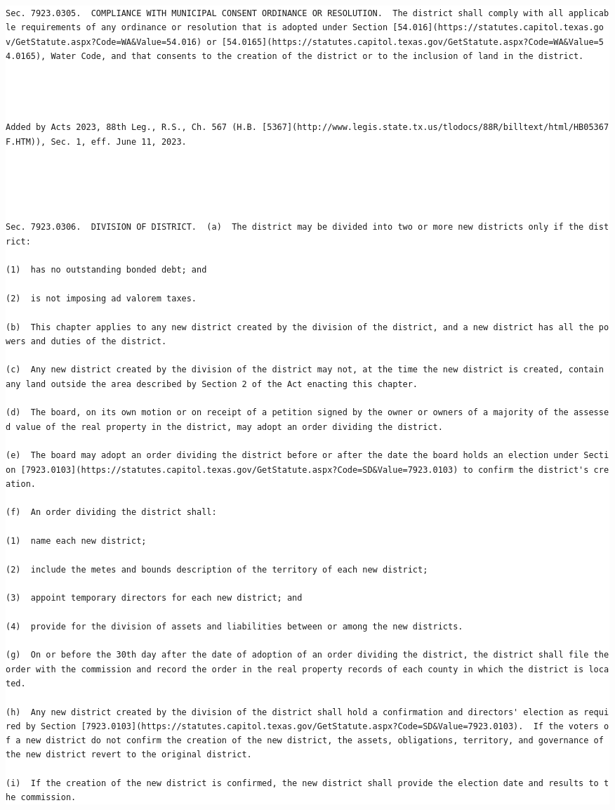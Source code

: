     
    
    
    
    Sec. 7923.0305.  COMPLIANCE WITH MUNICIPAL CONSENT ORDINANCE OR RESOLUTION.  The district shall comply with all applicable requirements of any ordinance or resolution that is adopted under Section [54.016](https://statutes.capitol.texas.gov/GetStatute.aspx?Code=WA&Value=54.016) or [54.0165](https://statutes.capitol.texas.gov/GetStatute.aspx?Code=WA&Value=54.0165), Water Code, and that consents to the creation of the district or to the inclusion of land in the district.
    
    
    
    
    Added by Acts 2023, 88th Leg., R.S., Ch. 567 (H.B. [5367](http://www.legis.state.tx.us/tlodocs/88R/billtext/html/HB05367F.HTM)), Sec. 1, eff. June 11, 2023.
    
    
    
    
    
    Sec. 7923.0306.  DIVISION OF DISTRICT.  (a)  The district may be divided into two or more new districts only if the district:
    
    (1)  has no outstanding bonded debt; and
    
    (2)  is not imposing ad valorem taxes.
    
    (b)  This chapter applies to any new district created by the division of the district, and a new district has all the powers and duties of the district.
    
    (c)  Any new district created by the division of the district may not, at the time the new district is created, contain any land outside the area described by Section 2 of the Act enacting this chapter.
    
    (d)  The board, on its own motion or on receipt of a petition signed by the owner or owners of a majority of the assessed value of the real property in the district, may adopt an order dividing the district.
    
    (e)  The board may adopt an order dividing the district before or after the date the board holds an election under Section [7923.0103](https://statutes.capitol.texas.gov/GetStatute.aspx?Code=SD&Value=7923.0103) to confirm the district's creation.
    
    (f)  An order dividing the district shall:
    
    (1)  name each new district;
    
    (2)  include the metes and bounds description of the territory of each new district;
    
    (3)  appoint temporary directors for each new district; and
    
    (4)  provide for the division of assets and liabilities between or among the new districts.
    
    (g)  On or before the 30th day after the date of adoption of an order dividing the district, the district shall file the order with the commission and record the order in the real property records of each county in which the district is located.
    
    (h)  Any new district created by the division of the district shall hold a confirmation and directors' election as required by Section [7923.0103](https://statutes.capitol.texas.gov/GetStatute.aspx?Code=SD&Value=7923.0103).  If the voters of a new district do not confirm the creation of the new district, the assets, obligations, territory, and governance of the new district revert to the original district.
    
    (i)  If the creation of the new district is confirmed, the new district shall provide the election date and results to the commission.
    